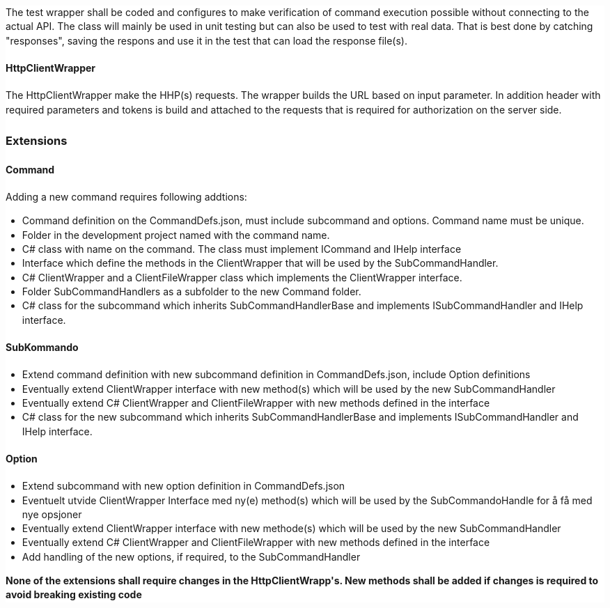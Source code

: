 The test wrapper shall be coded and configures to make verification of command execution possible without connecting to the actual API.
The class will mainly be used in unit testing but can also be used to test with real data. That is best done by catching "responses",
saving the respons and use it in the test that can load the response file(s).

#### HttpClientWrapper

The HttpClientWrapper make the HHP(s) requests. The wrapper builds the URL based on input parameter.
In addition header with required parameters and tokens is build and attached to the requests that is required for authorization on the server side. 

### Extensions

#### Command

Adding a new command requires following addtions:

- Command definition on the CommandDefs.json, must include subcommand and options. Command name must be unique.
- Folder in the development project named with the command name.
- C# class with name on the command. The class must implement ICommand and IHelp interface
- Interface which define the methods in the ClientWrapper that will be used by the SubCommandHandler.
- C# ClientWrapper and a ClientFileWrapper class which implements the ClientWrapper interface.
- Folder SubCommandHandlers as a subfolder to the new Command folder. 
- C# class for the subcommand which inherits SubCommandHandlerBase and implements ISubCommandHandler and IHelp interface.

#### SubKommando

- Extend command definition with new subcommand definition in CommandDefs.json, include Option definitions
- Eventually extend ClientWrapper interface with new method(s) which will be used by the new SubCommandHandler
- Eventually extend C# ClientWrapper and ClientFileWrapper with new methods defined in the interface 
- C# class for the new subcommand which inherits SubCommandHandlerBase and implements ISubCommandHandler and IHelp interface.

#### Option

- Extend subcommand with new option definition in CommandDefs.json
- Eventuelt utvide ClientWrapper Interface med ny(e) method(s) which will be used by the SubCommandoHandle for å få med nye opsjoner
- Eventually extend ClientWrapper interface with new methode(s) which will be used by the new SubCommandHandler
- Eventually extend C# ClientWrapper and ClientFileWrapper with new methods defined in the interface 
- Add handling of the new options, if required, to the SubCommandHandler

**None of the extensions shall require changes in the HttpClientWrapp's. New methods shall be added if changes is required to avoid breaking existing code**
